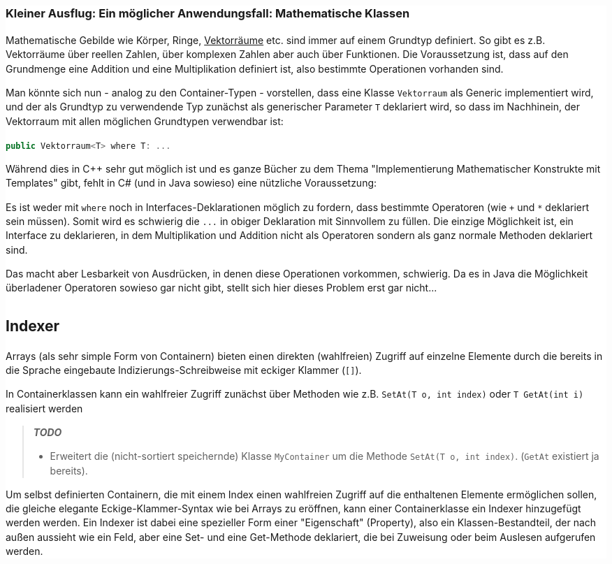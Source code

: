 ### Kleiner Ausflug: Ein möglicher Anwendungsfall: Mathematische Klassen

Mathematische Gebilde wie Körper, Ringe, 
[Vektorräume](https://de.wikipedia.org/wiki/Vektorraum)
etc. sind immer auf einem Grundtyp definiert. So gibt es z.B. Vektorräume über reellen Zahlen, über komplexen
Zahlen aber auch über Funktionen. Die Voraussetzung ist, dass auf den Grundmenge eine Addition und
eine Multiplikation definiert ist, also bestimmte Operationen vorhanden sind. 

Man könnte sich nun - analog zu den Container-Typen - vorstellen, dass eine Klasse `Vektorraum` als 
Generic implementiert wird, und der als Grundtyp zu verwendende Typ zunächst als generischer Parameter
`T` deklariert wird, so dass im Nachhinein, der Vektorraum mit allen möglichen Grundtypen verwendbar ist:

```C#
public Vektorraum<T> where T: ...
```

Während dies in C++ sehr gut möglich ist und es ganze Bücher zu dem Thema "Implementierung Mathematischer
Konstrukte mit Templates" gibt, fehlt in C# (und in Java sowieso) eine nützliche  Voraussetzung:

Es ist weder mit `where` noch in Interfaces-Deklarationen möglich zu fordern, dass bestimmte Operatoren
(wie `+` und `*` deklariert sein müssen). Somit wird es schwierig die `...` in obiger Deklaration
mit Sinnvollem zu füllen. Die einzige Möglichkeit ist, ein Interface zu deklarieren, in dem 
Multiplikation und Addition nicht als Operatoren sondern als ganz normale Methoden deklariert sind.

Das macht aber Lesbarkeit von Ausdrücken, in denen diese Operationen vorkommen, schwierig. Da es in Java
die Möglichkeit überladener Operatoren sowieso gar nicht gibt, stellt sich hier dieses Problem erst gar nicht...

## Indexer

Arrays (als sehr simple Form von Containern) bieten einen direkten (wahlfreien) Zugriff auf einzelne
Elemente durch die bereits in die Sprache eingebaute Indizierungs-Schreibweise mit eckiger Klammer (`[]`).

In Containerklassen kann ein wahlfreier Zugriff zunächst über Methoden wie z.B. `SetAt(T o, int index)` oder
`T GetAt(int i)` realisiert werden

> ***TODO***
>
> - Erweitert die (nicht-sortiert speichernde) Klasse `MyContainer` um die 
>   Methode `SetAt(T o, int index)`. (`GetAt` existiert ja bereits).

Um selbst definierten Containern, die mit einem Index einen wahlfreien Zugriff auf die enthaltenen Elemente
ermöglichen sollen, die gleiche elegante Eckige-Klammer-Syntax wie bei Arrays zu eröffnen, kann einer
Containerklasse ein Indexer hinzugefügt werden werden. Ein Indexer ist dabei eine spezieller Form einer
"Eigenschaft" (Property), also ein Klassen-Bestandteil, der nach außen aussieht wie ein Feld, aber 
eine Set- und eine Get-Methode deklariert, die bei Zuweisung oder beim Auslesen aufgerufen werden. 
